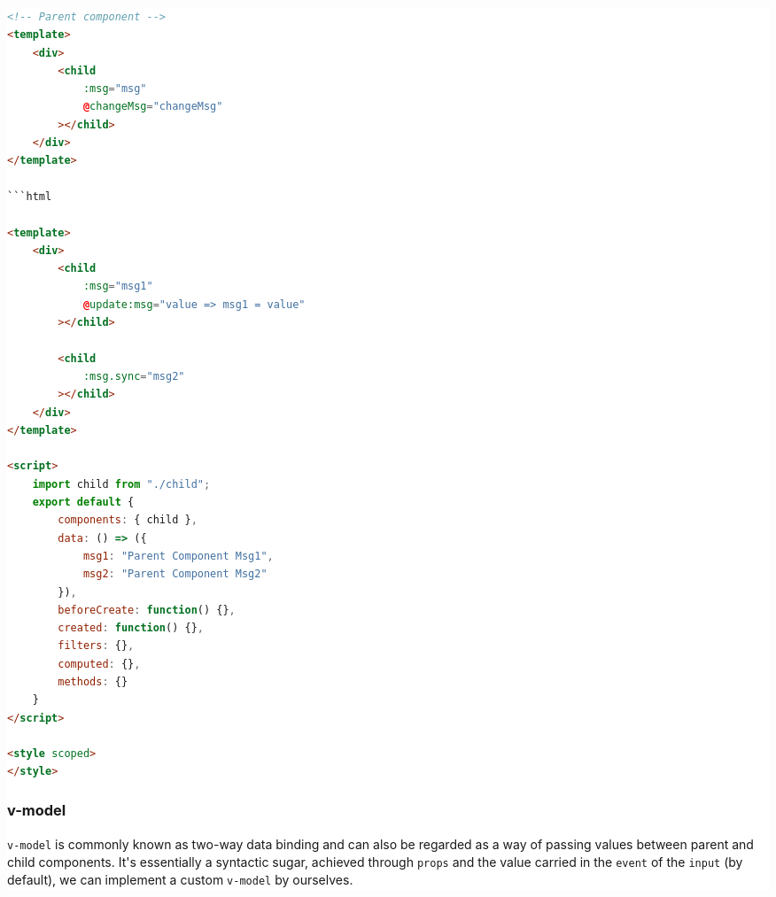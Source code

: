 ```html
<!-- Parent component -->
<template>
    <div>
        <child 
            :msg="msg"
            @changeMsg="changeMsg"
        ></child>
    </div>
</template>

```html

<template>
    <div>
        <child 
            :msg="msg1"
            @update:msg="value => msg1 = value"
        ></child>
        
        <child
            :msg.sync="msg2"
        ></child>
    </div>
</template>

<script>
    import child from "./child";
    export default {
        components: { child },
        data: () => ({
            msg1: "Parent Component Msg1",
            msg2: "Parent Component Msg2"
        }),
        beforeCreate: function() {},
        created: function() {},
        filters: {},
        computed: {},
        methods: {}
    }
</script>

<style scoped>
</style>
```

### v-model
`v-model` is commonly known as two-way data binding and can also be regarded as a way of passing values between parent and child components. It's essentially a syntactic sugar, achieved through `props` and the value carried in the `event` of the `input` (by default), we can implement a custom `v-model` by ourselves.
